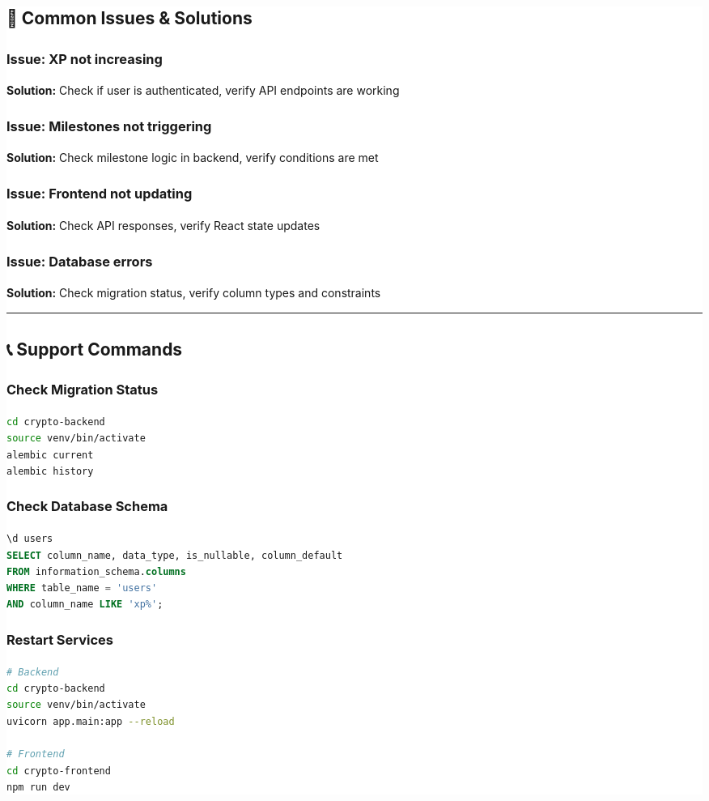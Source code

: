 
## 🚨 Common Issues & Solutions

### Issue: XP not increasing
**Solution:** Check if user is authenticated, verify API endpoints are working

### Issue: Milestones not triggering
**Solution:** Check milestone logic in backend, verify conditions are met

### Issue: Frontend not updating
**Solution:** Check API responses, verify React state updates

### Issue: Database errors
**Solution:** Check migration status, verify column types and constraints

---

## 📞 Support Commands

### Check Migration Status
```bash
cd crypto-backend
source venv/bin/activate
alembic current
alembic history
```

### Check Database Schema
```sql
\d users
SELECT column_name, data_type, is_nullable, column_default 
FROM information_schema.columns 
WHERE table_name = 'users' 
AND column_name LIKE 'xp%';
```

### Restart Services
```bash
# Backend
cd crypto-backend
source venv/bin/activate
uvicorn app.main:app --reload

# Frontend  
cd crypto-frontend
npm run dev
``` 